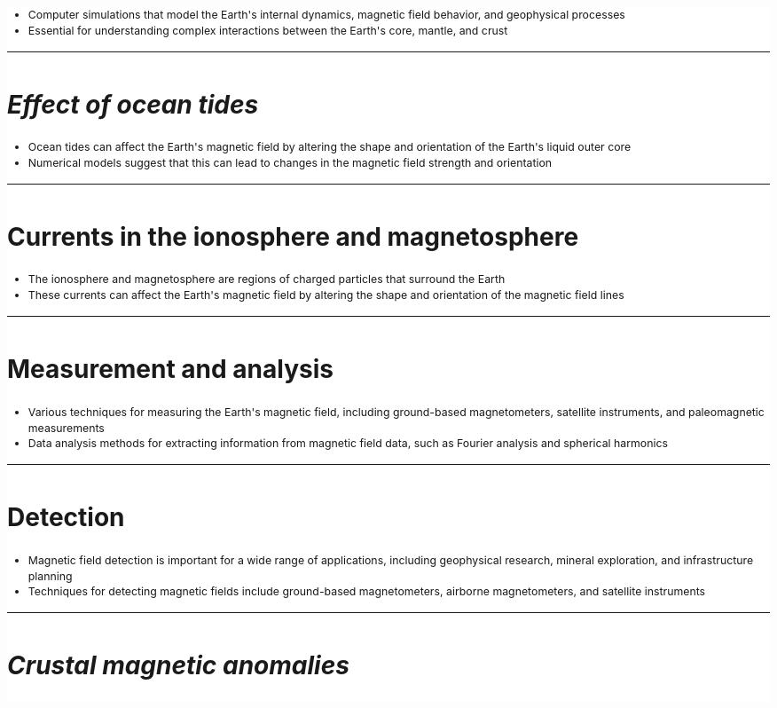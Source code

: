 - Computer simulations that model the Earth's internal dynamics, magnetic field behavior, and geophysical processes
- Essential for understanding complex interactions between the Earth's core, mantle, and crust

---
<style scoped>p,li {font-size:0.92em}</style>

 # _Effect of ocean tides_

- Ocean tides can affect the Earth's magnetic field by altering the shape and orientation of the Earth's liquid outer core
- Numerical models suggest that this can lead to changes in the magnetic field strength and orientation

---
<style scoped>p,li {font-size:0.92em}</style>

 # Currents in the ionosphere and magnetosphere

- The ionosphere and magnetosphere are regions of charged particles that surround the Earth
- These currents can affect the Earth's magnetic field by altering the shape and orientation of the magnetic field lines

---
<style scoped>p,li {font-size:0.92em}</style>

 # Measurement and analysis
- Various techniques for measuring the Earth's magnetic field, including ground-based magnetometers, satellite instruments, and paleomagnetic measurements
- Data analysis methods for extracting information from magnetic field data, such as Fourier analysis and spherical harmonics


---
<style scoped>p,li {font-size:0.92em}</style>

 # Detection

- Magnetic field detection is important for a wide range of applications, including geophysical research, mineral exploration, and infrastructure planning
- Techniques for detecting magnetic fields include ground-based magnetometers, airborne magnetometers, and satellite instruments

---
<style scoped>p,li {font-size:0.88em}</style>

 # _Crustal magnetic anomalies_
<div style='flex:1 1 auto; min-height:0;' class="grid grid-cols-8 gap-4">
<div style='display:flex; flex-flow:column; min-height:0;' class="col-span-4">
